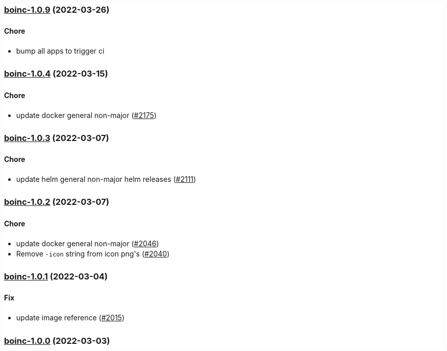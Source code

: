 

<a name="boinc-1.0.9"></a>
### [boinc-1.0.9](https://github.com/truecharts/apps/compare/boinc-1.0.8...boinc-1.0.9) (2022-03-26)

#### Chore

* bump all apps to trigger ci



<a name="boinc-1.0.4"></a>
### [boinc-1.0.4](https://github.com/truecharts/apps/compare/boinc-1.0.3...boinc-1.0.4) (2022-03-15)

#### Chore

* update docker general non-major ([#2175](https://github.com/truecharts/apps/issues/2175))



<a name="boinc-1.0.3"></a>
### [boinc-1.0.3](https://github.com/truecharts/apps/compare/boinc-1.0.2...boinc-1.0.3) (2022-03-07)

#### Chore

* update helm general non-major helm releases ([#2111](https://github.com/truecharts/apps/issues/2111))



<a name="boinc-1.0.2"></a>
### [boinc-1.0.2](https://github.com/truecharts/apps/compare/boinc-1.0.1...boinc-1.0.2) (2022-03-07)

#### Chore

* update docker general non-major ([#2046](https://github.com/truecharts/apps/issues/2046))
* Remove `-icon` string from icon png's ([#2040](https://github.com/truecharts/apps/issues/2040))



<a name="boinc-1.0.1"></a>
### [boinc-1.0.1](https://github.com/truecharts/apps/compare/boinc-1.0.0...boinc-1.0.1) (2022-03-04)

#### Fix

* update image reference ([#2015](https://github.com/truecharts/apps/issues/2015))



<a name="boinc-1.0.0"></a>
### [boinc-1.0.0](https://github.com/truecharts/apps/compare/boinc-0.0.24...boinc-1.0.0) (2022-03-03)
